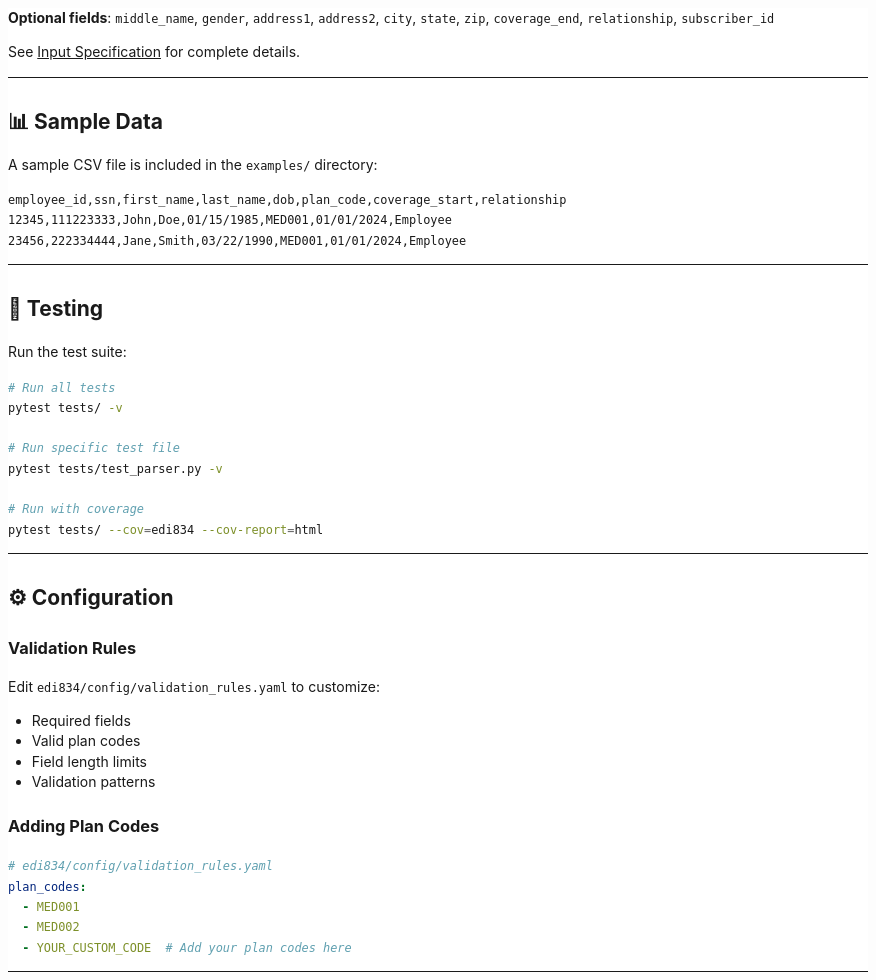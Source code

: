 **Optional fields**: `middle_name`, `gender`, `address1`, `address2`, `city`, `state`, `zip`, `coverage_end`, `relationship`, `subscriber_id`

See [Input Specification](docs/input_specification.md) for complete details.

---

## 📊 Sample Data

A sample CSV file is included in the `examples/` directory:

```csv
employee_id,ssn,first_name,last_name,dob,plan_code,coverage_start,relationship
12345,111223333,John,Doe,01/15/1985,MED001,01/01/2024,Employee
23456,222334444,Jane,Smith,03/22/1990,MED001,01/01/2024,Employee
```

---

## 🧪 Testing

Run the test suite:

```bash
# Run all tests
pytest tests/ -v

# Run specific test file
pytest tests/test_parser.py -v

# Run with coverage
pytest tests/ --cov=edi834 --cov-report=html
```

---

## ⚙️ Configuration

### Validation Rules

Edit `edi834/config/validation_rules.yaml` to customize:
- Required fields
- Valid plan codes
- Field length limits
- Validation patterns

### Adding Plan Codes

```yaml
# edi834/config/validation_rules.yaml
plan_codes:
  - MED001
  - MED002
  - YOUR_CUSTOM_CODE  # Add your plan codes here
```

---